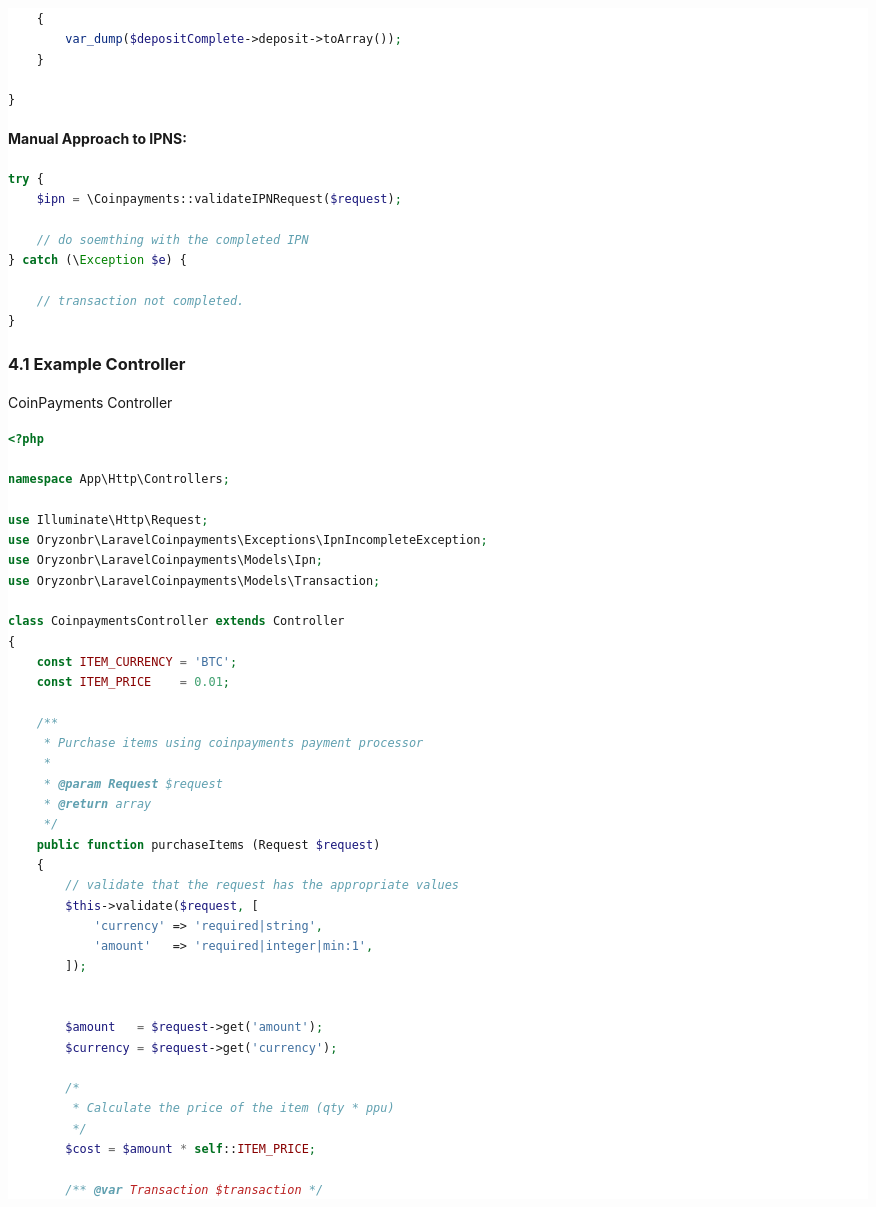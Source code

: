 ```php
    {
        var_dump($depositComplete->deposit->toArray());
    }

}

```

#### Manual Approach to IPNS:

```php
try {
    $ipn = \Coinpayments::validateIPNRequest($request);
    
    // do soemthing with the completed IPN
} catch (\Exception $e) {
    
    // transaction not completed.
}
```

### 4.1 Example Controller

CoinPayments Controller
```php
<?php

namespace App\Http\Controllers;

use Illuminate\Http\Request;
use Oryzonbr\LaravelCoinpayments\Exceptions\IpnIncompleteException;
use Oryzonbr\LaravelCoinpayments\Models\Ipn;
use Oryzonbr\LaravelCoinpayments\Models\Transaction;

class CoinpaymentsController extends Controller
{
    const ITEM_CURRENCY = 'BTC';
    const ITEM_PRICE    = 0.01;

    /**
     * Purchase items using coinpayments payment processor
     *
     * @param Request $request
     * @return array
     */
    public function purchaseItems (Request $request)
    {
        // validate that the request has the appropriate values
        $this->validate($request, [
            'currency' => 'required|string',
            'amount'   => 'required|integer|min:1',
        ]);


        $amount   = $request->get('amount');
        $currency = $request->get('currency');

        /*
         * Calculate the price of the item (qty * ppu)
         */
        $cost = $amount * self::ITEM_PRICE;

        /** @var Transaction $transaction */
```